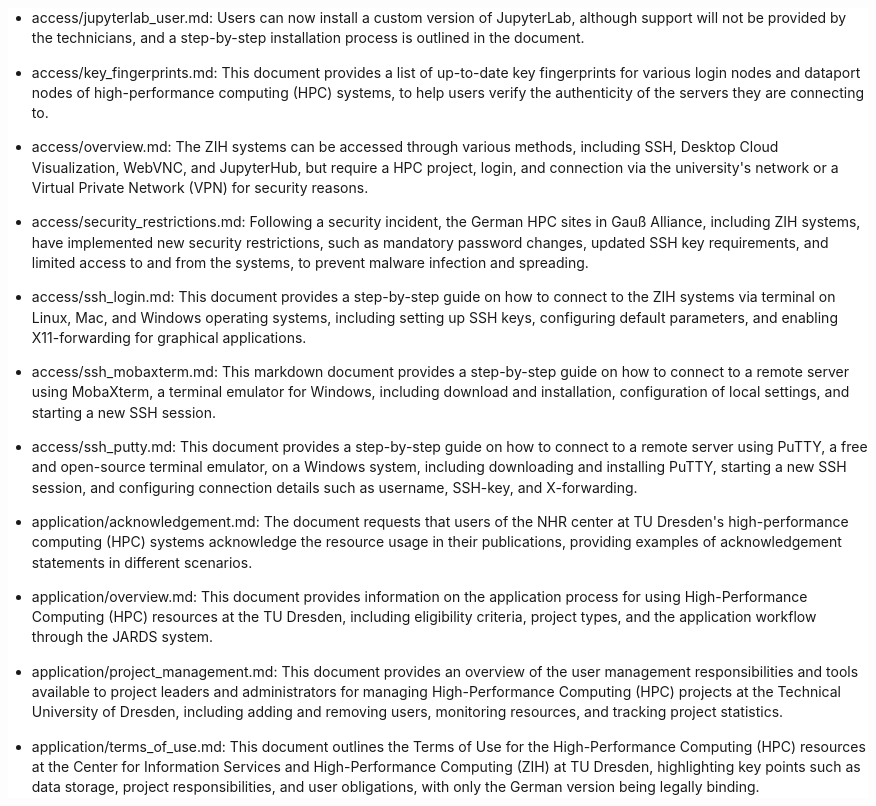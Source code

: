 * access/jupyterlab_user.md:
Users can now install a custom version of JupyterLab, although support will not be provided by the technicians, and a step-by-step installation process is outlined in the document.

* access/key_fingerprints.md:
This document provides a list of up-to-date key fingerprints for various login nodes and dataport nodes of high-performance computing (HPC) systems, to help users verify the authenticity of the servers they are connecting to.

* access/overview.md:
The ZIH systems can be accessed through various methods, including SSH, Desktop Cloud Visualization, WebVNC, and JupyterHub, but require a HPC project, login, and connection via the university's network or a Virtual Private Network (VPN) for security reasons.

* access/security_restrictions.md:
Following a security incident, the German HPC sites in Gauß Alliance, including ZIH systems, have implemented new security restrictions, such as mandatory password changes, updated SSH key requirements, and limited access to and from the systems, to prevent malware infection and spreading.

* access/ssh_login.md:
This document provides a step-by-step guide on how to connect to the ZIH systems via terminal on Linux, Mac, and Windows operating systems, including setting up SSH keys, configuring default parameters, and enabling X11-forwarding for graphical applications.

* access/ssh_mobaxterm.md:
This markdown document provides a step-by-step guide on how to connect to a remote server using MobaXterm, a terminal emulator for Windows, including download and installation, configuration of local settings, and starting a new SSH session.

* access/ssh_putty.md:
This document provides a step-by-step guide on how to connect to a remote server using PuTTY, a free and open-source terminal emulator, on a Windows system, including downloading and installing PuTTY, starting a new SSH session, and configuring connection details such as username, SSH-key, and X-forwarding.

* application/acknowledgement.md:
The document requests that users of the NHR center at TU Dresden's high-performance computing (HPC) systems acknowledge the resource usage in their publications, providing examples of acknowledgement statements in different scenarios.

* application/overview.md:
This document provides information on the application process for using High-Performance Computing (HPC) resources at the TU Dresden, including eligibility criteria, project types, and the application workflow through the JARDS system.

* application/project_management.md:
This document provides an overview of the user management responsibilities and tools available to project leaders and administrators for managing High-Performance Computing (HPC) projects at the Technical University of Dresden, including adding and removing users, monitoring resources, and tracking project statistics.

* application/terms_of_use.md:
This document outlines the Terms of Use for the High-Performance Computing (HPC) resources at the Center for Information Services and High-Performance Computing (ZIH) at TU Dresden, highlighting key points such as data storage, project responsibilities, and user obligations, with only the German version being legally binding.
